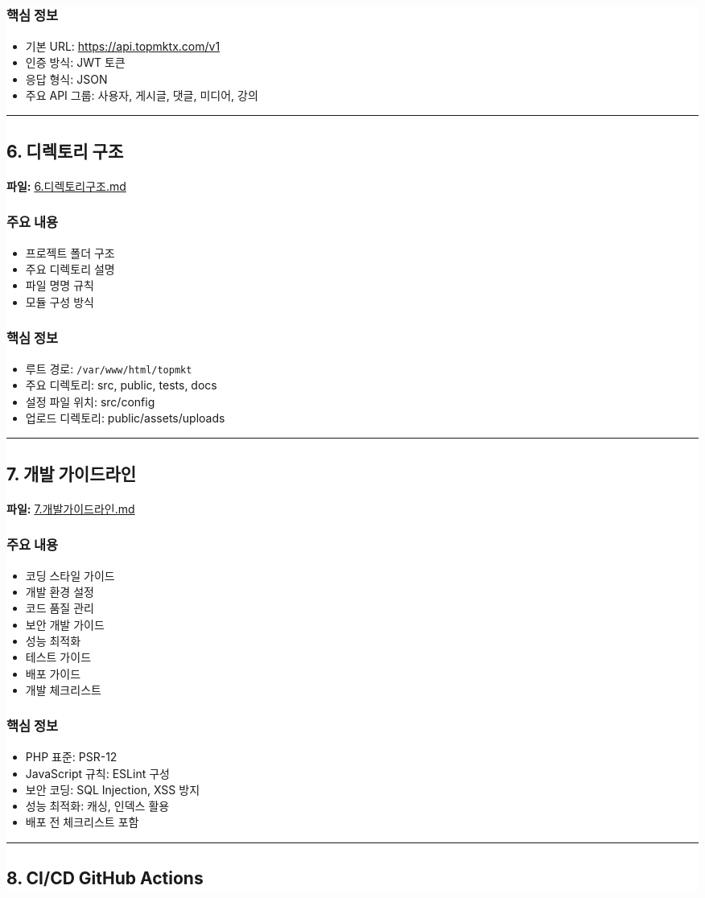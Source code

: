 ### 핵심 정보
- 기본 URL: https://api.topmktx.com/v1
- 인증 방식: JWT 토큰
- 응답 형식: JSON
- 주요 API 그룹: 사용자, 게시글, 댓글, 미디어, 강의

---

## 6. 디렉토리 구조

**파일:** [6.디렉토리구조.md](6.디렉토리구조.md)

### 주요 내용
- 프로젝트 폴더 구조
- 주요 디렉토리 설명
- 파일 명명 규칙
- 모듈 구성 방식

### 핵심 정보
- 루트 경로: `/var/www/html/topmkt`
- 주요 디렉토리: src, public, tests, docs
- 설정 파일 위치: src/config
- 업로드 디렉토리: public/assets/uploads

---

## 7. 개발 가이드라인

**파일:** [7.개발가이드라인.md](7.개발가이드라인.md)

### 주요 내용
- 코딩 스타일 가이드
- 개발 환경 설정
- 코드 품질 관리
- 보안 개발 가이드
- 성능 최적화
- 테스트 가이드
- 배포 가이드
- 개발 체크리스트

### 핵심 정보
- PHP 표준: PSR-12
- JavaScript 규칙: ESLint 구성
- 보안 코딩: SQL Injection, XSS 방지
- 성능 최적화: 캐싱, 인덱스 활용
- 배포 전 체크리스트 포함

---

## 8. CI/CD GitHub Actions
